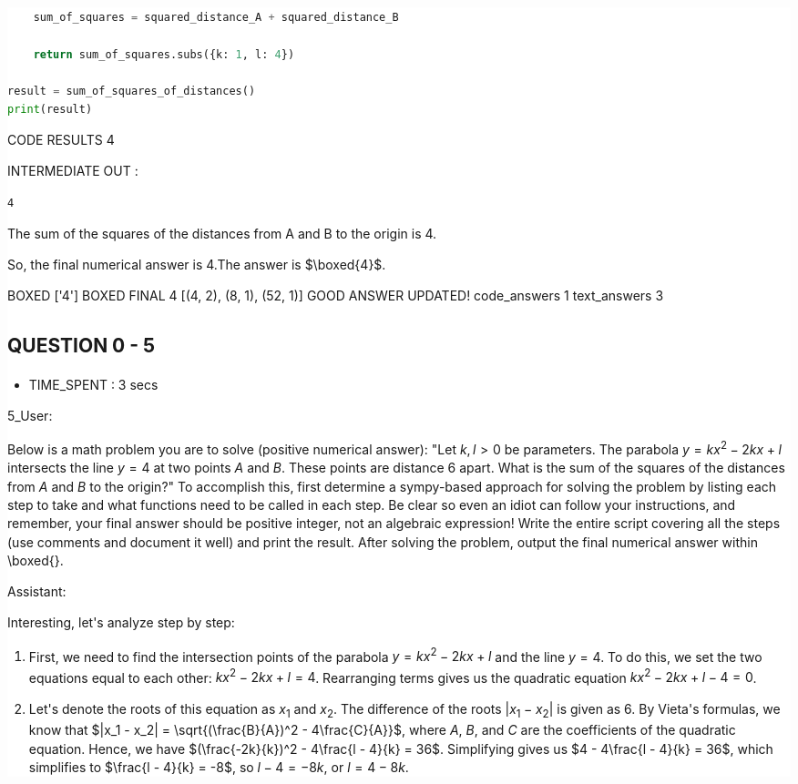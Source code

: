 ```python
    sum_of_squares = squared_distance_A + squared_distance_B

    return sum_of_squares.subs({k: 1, l: 4})

result = sum_of_squares_of_distances()
print(result)
```

CODE RESULTS 4

INTERMEDIATE OUT :
```output
4
```
The sum of the squares of the distances from A and B to the origin is 4.

So, the final numerical answer is 4.The answer is $\boxed{4}$.

BOXED ['4']
BOXED FINAL 4
[(4, 2), (8, 1), (52, 1)]
GOOD ANSWER UPDATED!
code_answers 1 text_answers 3



## QUESTION 0 - 5 
- TIME_SPENT : 3 secs

5_User:

Below is a math problem you are to solve (positive numerical answer):
"Let $k, l > 0$ be parameters. The parabola $y = kx^2 - 2kx + l$ intersects the line $y = 4$ at two points $A$ and $B$. These points are distance 6 apart. What is the sum of the squares of the distances from $A$ and $B$ to the origin?"
To accomplish this, first determine a sympy-based approach for solving the problem by listing each step to take and what functions need to be called in each step. Be clear so even an idiot can follow your instructions, and remember, your final answer should be positive integer, not an algebraic expression!
Write the entire script covering all the steps (use comments and document it well) and print the result. After solving the problem, output the final numerical answer within \boxed{}.

Assistant: 

Interesting, let's analyze step by step:



1. First, we need to find the intersection points of the parabola $y = kx^2 - 2kx + l$ and the line $y = 4$. To do this, we set the two equations equal to each other: $kx^2 - 2kx + l = 4$. Rearranging terms gives us the quadratic equation $kx^2 - 2kx + l - 4 = 0$.

2. Let's denote the roots of this equation as $x_1$ and $x_2$. The difference of the roots $|x_1 - x_2|$ is given as 6. By Vieta's formulas, we know that $|x_1 - x_2| = \sqrt{(\frac{B}{A})^2 - 4\frac{C}{A}}$, where $A$, $B$, and $C$ are the coefficients of the quadratic equation. Hence, we have $(\frac{-2k}{k})^2 - 4\frac{l - 4}{k} = 36$. Simplifying gives us $4 - 4\frac{l - 4}{k} = 36$, which simplifies to $\frac{l - 4}{k} = -8$, so $l - 4 = -8k$, or $l = 4 - 8k$.
